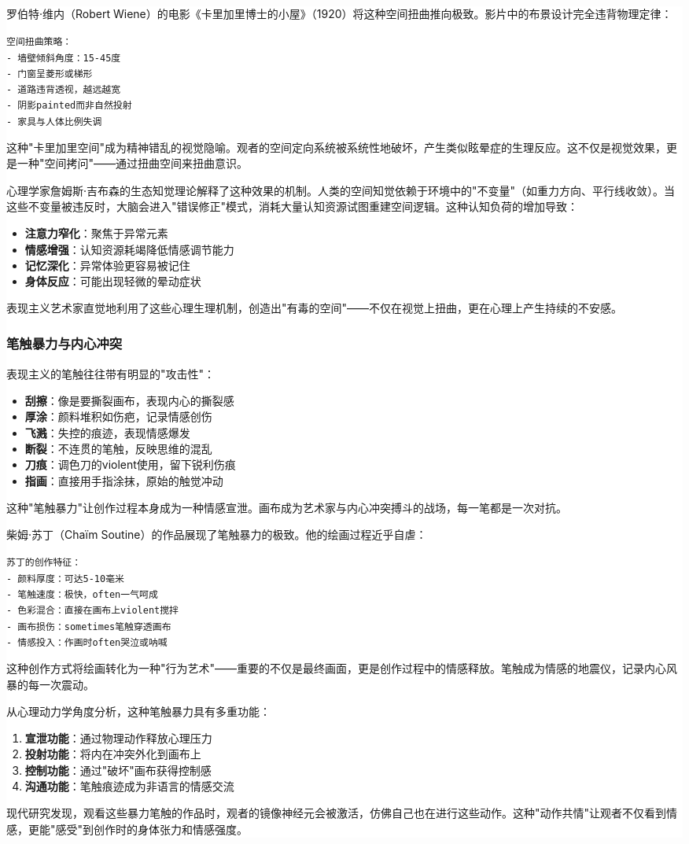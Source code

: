 罗伯特·维内（Robert Wiene）的电影《卡里加里博士的小屋》（1920）将这种空间扭曲推向极致。影片中的布景设计完全违背物理定律：

```
空间扭曲策略：
- 墙壁倾斜角度：15-45度
- 门窗呈菱形或梯形
- 道路违背透视，越远越宽
- 阴影painted而非自然投射
- 家具与人体比例失调
```

这种"卡里加里空间"成为精神错乱的视觉隐喻。观者的空间定向系统被系统性地破坏，产生类似眩晕症的生理反应。这不仅是视觉效果，更是一种"空间拷问"——通过扭曲空间来扭曲意识。

心理学家詹姆斯·吉布森的生态知觉理论解释了这种效果的机制。人类的空间知觉依赖于环境中的"不变量"（如重力方向、平行线收敛）。当这些不变量被违反时，大脑会进入"错误修正"模式，消耗大量认知资源试图重建空间逻辑。这种认知负荷的增加导致：

- **注意力窄化**：聚焦于异常元素
- **情感增强**：认知资源耗竭降低情感调节能力
- **记忆深化**：异常体验更容易被记住
- **身体反应**：可能出现轻微的晕动症状

表现主义艺术家直觉地利用了这些心理生理机制，创造出"有毒的空间"——不仅在视觉上扭曲，更在心理上产生持续的不安感。

### 笔触暴力与内心冲突

表现主义的笔触往往带有明显的"攻击性"：

- **刮擦**：像是要撕裂画布，表现内心的撕裂感
- **厚涂**：颜料堆积如伤疤，记录情感创伤
- **飞溅**：失控的痕迹，表现情感爆发
- **断裂**：不连贯的笔触，反映思维的混乱
- **刀痕**：调色刀的violent使用，留下锐利伤痕
- **指画**：直接用手指涂抹，原始的触觉冲动

这种"笔触暴力"让创作过程本身成为一种情感宣泄。画布成为艺术家与内心冲突搏斗的战场，每一笔都是一次对抗。

柴姆·苏丁（Chaïm Soutine）的作品展现了笔触暴力的极致。他的绘画过程近乎自虐：

```
苏丁的创作特征：
- 颜料厚度：可达5-10毫米
- 笔触速度：极快，often一气呵成
- 色彩混合：直接在画布上violent搅拌
- 画布损伤：sometimes笔触穿透画布
- 情感投入：作画时often哭泣或呐喊
```

这种创作方式将绘画转化为一种"行为艺术"——重要的不仅是最终画面，更是创作过程中的情感释放。笔触成为情感的地震仪，记录内心风暴的每一次震动。

从心理动力学角度分析，这种笔触暴力具有多重功能：

1. **宣泄功能**：通过物理动作释放心理压力
2. **投射功能**：将内在冲突外化到画布上
3. **控制功能**：通过"破坏"画布获得控制感
4. **沟通功能**：笔触痕迹成为非语言的情感交流

现代研究发现，观看这些暴力笔触的作品时，观者的镜像神经元会被激活，仿佛自己也在进行这些动作。这种"动作共情"让观者不仅看到情感，更能"感受"到创作时的身体张力和情感强度。
